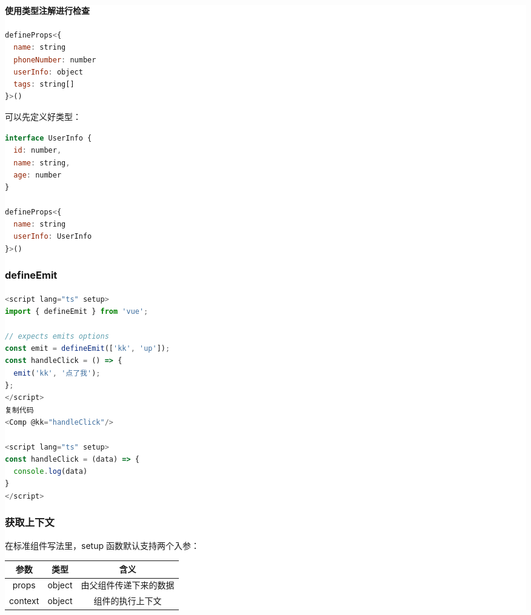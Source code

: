 #### 使用类型注解进行检查

```js
defineProps<{
  name: string
  phoneNumber: number
  userInfo: object
  tags: string[]
}>()
```

可以先定义好类型：

```js
interface UserInfo {
  id: number,
  name: string,
  age: number
}

defineProps<{
  name: string
  userInfo: UserInfo
}>()
```

### defineEmit

```js
<script lang="ts" setup>
import { defineEmit } from 'vue';

// expects emits options
const emit = defineEmit(['kk', 'up']);
const handleClick = () => {
  emit('kk', '点了我');
};
</script>
复制代码
<Comp @kk="handleClick"/>

<script lang="ts" setup>
const handleClick = (data) => {
  console.log(data)
}
</script>
```

### 获取上下文

在标准组件写法里，setup 函数默认支持两个入参：

|  参数   |  类型  |          含义          |
| :-----: | :----: | :--------------------: |
|  props  | object | 由父组件传递下来的数据 |
| context | object |    组件的执行上下文    |
